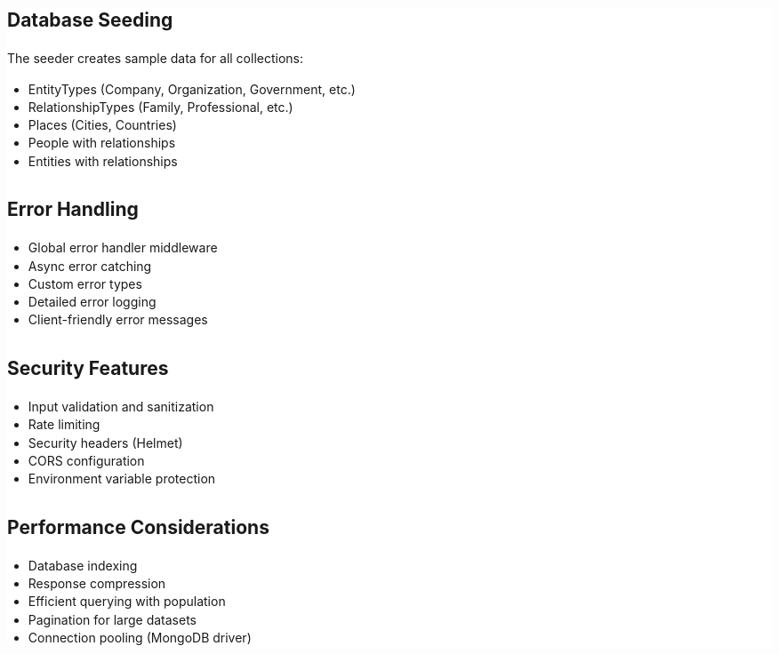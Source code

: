 ## Database Seeding

The seeder creates sample data for all collections:
- EntityTypes (Company, Organization, Government, etc.)
- RelationshipTypes (Family, Professional, etc.)
- Places (Cities, Countries)
- People with relationships
- Entities with relationships

## Error Handling

- Global error handler middleware
- Async error catching
- Custom error types
- Detailed error logging
- Client-friendly error messages

## Security Features

- Input validation and sanitization
- Rate limiting
- Security headers (Helmet)
- CORS configuration
- Environment variable protection

## Performance Considerations

- Database indexing
- Response compression
- Efficient querying with population
- Pagination for large datasets
- Connection pooling (MongoDB driver)
